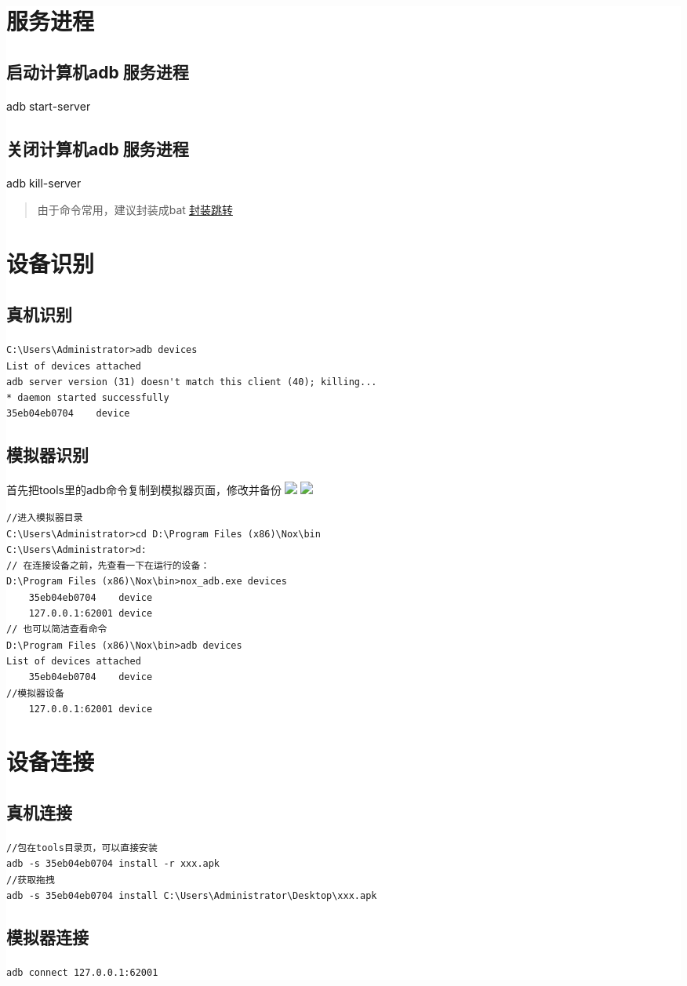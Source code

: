 # 服务进程
## 启动计算机adb 服务进程
adb start-server
## 关闭计算机adb 服务进程
adb kill-server
>由于命令常用，建议封装成bat
<a href="#点1">封装跳转</a>


# 设备识别
## 真机识别
```
C:\Users\Administrator>adb devices
List of devices attached
adb server version (31) doesn't match this client (40); killing...
* daemon started successfully
35eb04eb0704    device
```
## 模拟器识别
首先把tools里的adb命令复制到模拟器页面，修改并备份
![](/20190305093323969/20190305095745466.png)
![](/20190305093323969/20190305095804176.png)
```
//进入模拟器目录
C:\Users\Administrator>cd D:\Program Files (x86)\Nox\bin
C:\Users\Administrator>d:
// 在连接设备之前，先查看一下在运行的设备：
D:\Program Files (x86)\Nox\bin>nox_adb.exe devices
    35eb04eb0704    device
    127.0.0.1:62001 device
// 也可以简洁查看命令
D:\Program Files (x86)\Nox\bin>adb devices
List of devices attached
    35eb04eb0704    device
//模拟器设备
    127.0.0.1:62001 device
```
# 设备连接
## 真机连接

```
//包在tools目录页，可以直接安装
adb -s 35eb04eb0704 install -r xxx.apk
//获取拖拽
adb -s 35eb04eb0704 install C:\Users\Administrator\Desktop\xxx.apk
```
## 模拟器连接
```
adb connect 127.0.0.1:62001
```
